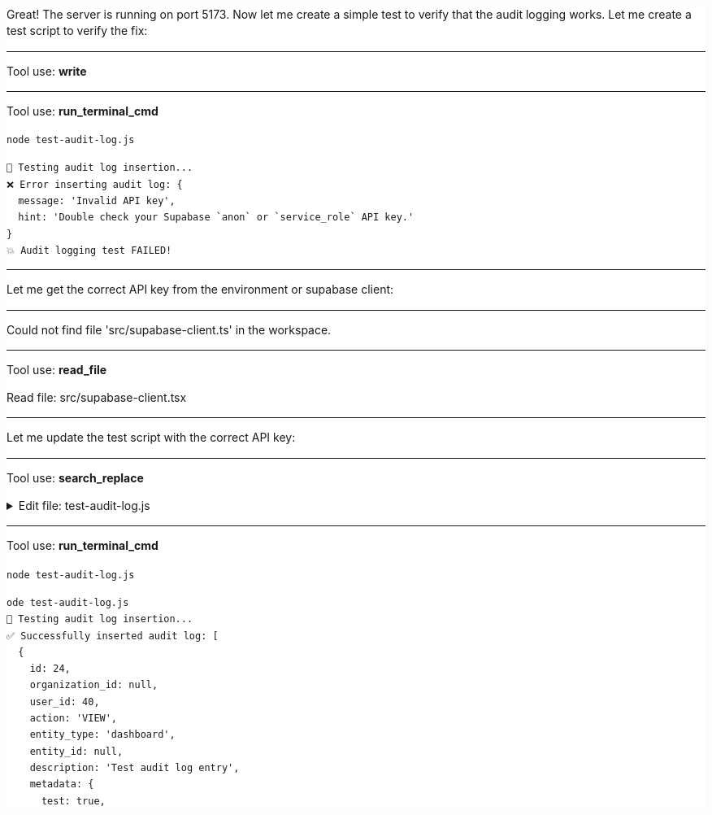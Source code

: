 
Great! The server is running on port 5173. Now let me create a simple test to verify that the audit logging works. Let me create a test script to verify the fix:


---

Tool use: **write**

---

Tool use: **run_terminal_cmd**

```bash
node test-audit-log.js
```

```
🧪 Testing audit log insertion...
❌ Error inserting audit log: {
  message: 'Invalid API key',
  hint: 'Double check your Supabase `anon` or `service_role` API key.'
}
💥 Audit logging test FAILED!
```

---

Let me get the correct API key from the environment or supabase client:


---

Could not find file 'src/supabase-client.ts' in the workspace.

---

Tool use: **read_file**

Read file: src/supabase-client.tsx

---

Let me update the test script with the correct API key:


---

Tool use: **search_replace**


<details><summary>Edit file: test-audit-log.js</summary></details>

---

Tool use: **run_terminal_cmd**

```bash
node test-audit-log.js
```

```
ode test-audit-log.js                                                           
🧪 Testing audit log insertion...
✅ Successfully inserted audit log: [
  {
    id: 24,
    organization_id: null,
    user_id: 40,
    action: 'VIEW',
    entity_type: 'dashboard',
    entity_id: null,
    description: 'Test audit log entry',
    metadata: {
      test: true,
```